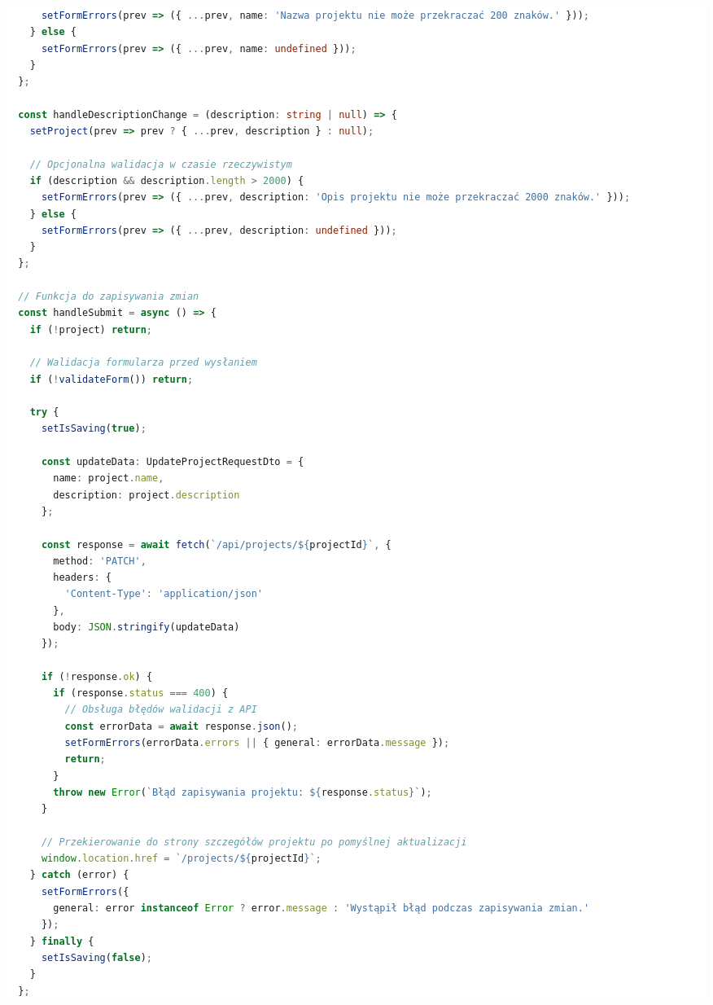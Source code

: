 ```typescript
      setFormErrors(prev => ({ ...prev, name: 'Nazwa projektu nie może przekraczać 200 znaków.' }));
    } else {
      setFormErrors(prev => ({ ...prev, name: undefined }));
    }
  };
  
  const handleDescriptionChange = (description: string | null) => {
    setProject(prev => prev ? { ...prev, description } : null);
    
    // Opcjonalna walidacja w czasie rzeczywistym
    if (description && description.length > 2000) {
      setFormErrors(prev => ({ ...prev, description: 'Opis projektu nie może przekraczać 2000 znaków.' }));
    } else {
      setFormErrors(prev => ({ ...prev, description: undefined }));
    }
  };
  
  // Funkcja do zapisywania zmian
  const handleSubmit = async () => {
    if (!project) return;
    
    // Walidacja formularza przed wysłaniem
    if (!validateForm()) return;
    
    try {
      setIsSaving(true);
      
      const updateData: UpdateProjectRequestDto = {
        name: project.name,
        description: project.description
      };
      
      const response = await fetch(`/api/projects/${projectId}`, {
        method: 'PATCH',
        headers: {
          'Content-Type': 'application/json'
        },
        body: JSON.stringify(updateData)
      });
      
      if (!response.ok) {
        if (response.status === 400) {
          // Obsługa błędów walidacji z API
          const errorData = await response.json();
          setFormErrors(errorData.errors || { general: errorData.message });
          return;
        }
        throw new Error(`Błąd zapisywania projektu: ${response.status}`);
      }
      
      // Przekierowanie do strony szczegółów projektu po pomyślnej aktualizacji
      window.location.href = `/projects/${projectId}`;
    } catch (error) {
      setFormErrors({ 
        general: error instanceof Error ? error.message : 'Wystąpił błąd podczas zapisywania zmian.' 
      });
    } finally {
      setIsSaving(false);
    }
  };
```